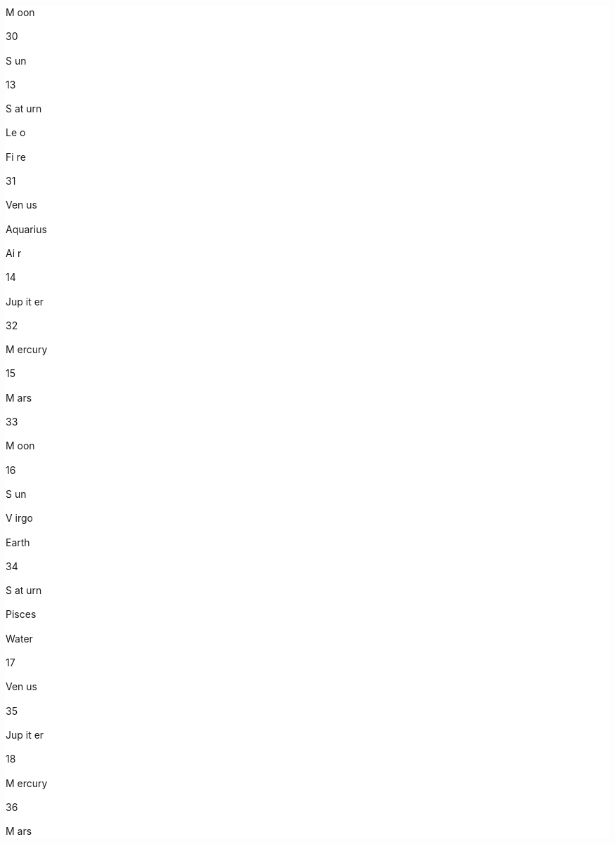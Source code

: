 M oon

30

S un

13

S at urn

Le o

Fi re

31

Ven us

Aquarius

Ai r

14

Jup it er

32

M ercury

15

M ars

33

M oon

16

S un

V irgo

Earth

34

S at urn

Pisces

Water

17

Ven us

35

Jup it er

18

M ercury

36

M ars
